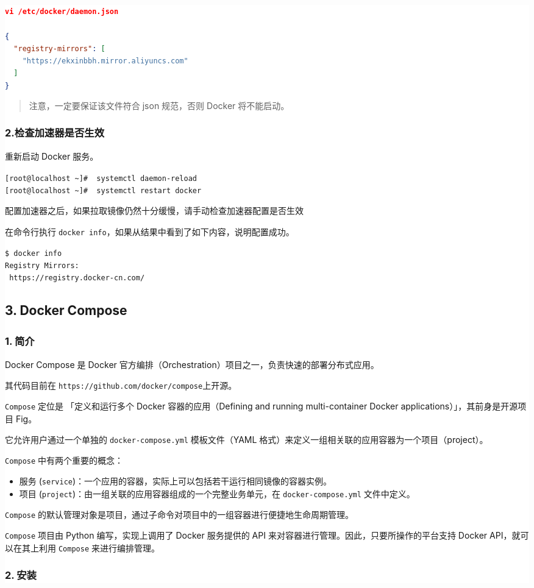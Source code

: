 ```json
vi /etc/docker/daemon.json

{
  "registry-mirrors": [
    "https://ekxinbbh.mirror.aliyuncs.com"
  ]
}

```

> 注意，一定要保证该文件符合 json 规范，否则 Docker 将不能启动。



### 2.检查加速器是否生效

重新启动 Docker 服务。

```bash
[root@localhost ~]#  systemctl daemon-reload
[root@localhost ~]#  systemctl restart docker
```
配置加速器之后，如果拉取镜像仍然十分缓慢，请手动检查加速器配置是否生效

在命令行执行 `docker info`，如果从结果中看到了如下内容，说明配置成功。

```bash
$ docker info
Registry Mirrors:
 https://registry.docker-cn.com/
```

## 3. Docker Compose

### 1. 简介

Docker Compose 是 Docker 官方编排（Orchestration）项目之一，负责快速的部署分布式应用。

其代码目前在 `https://github.com/docker/compose`上开源。

`Compose` 定位是 「定义和运行多个 Docker 容器的应用（Defining and running multi-container Docker applications）」，其前身是开源项目 Fig。

它允许用户通过一个单独的 `docker-compose.yml` 模板文件（YAML 格式）来定义一组相关联的应用容器为一个项目（project）。

`Compose` 中有两个重要的概念：

- 服务 (`service`)：一个应用的容器，实际上可以包括若干运行相同镜像的容器实例。
- 项目 (`project`)：由一组关联的应用容器组成的一个完整业务单元，在 `docker-compose.yml` 文件中定义。

`Compose` 的默认管理对象是项目，通过子命令对项目中的一组容器进行便捷地生命周期管理。

`Compose` 项目由 Python 编写，实现上调用了 Docker 服务提供的 API 来对容器进行管理。因此，只要所操作的平台支持 Docker API，就可以在其上利用 `Compose` 来进行编排管理。

### 2. 安装

